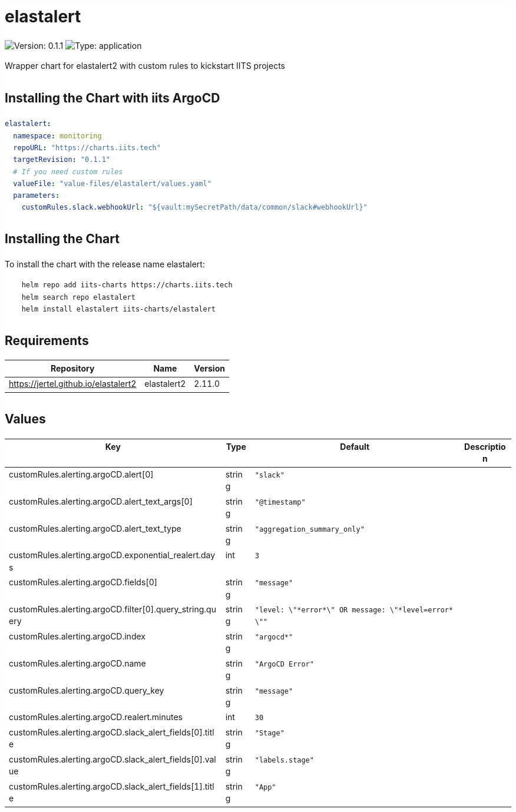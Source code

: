 # elastalert

![Version: 0.1.1](https://img.shields.io/badge/Version-0.1.1-informational?style=flat-square) ![Type: application](https://img.shields.io/badge/Type-application-informational?style=flat-square)

Wrapper chart for elastalert2 with custom rules to kickstart IITS projects

## Installing the Chart with iits ArgoCD

```yaml
elastalert:
  namespace: monitoring
  repoURL: "https://charts.iits.tech"
  targetRevision: "0.1.1"
  # If you need custom rules
  valueFile: "value-files/elastalert/values.yaml"
  parameters:
    customRules.slack.webhookUrl: "${vault:mySecretPath/data/common/slack#webhookUrl}"
```

## Installing the Chart

To install the chart with the release name elastalert:

```shell
    helm repo add iits-charts https://charts.iits.tech
    helm search repo elastalert
    helm install elastalert iits-charts/elastalert
```

## Requirements

| Repository | Name | Version |
|------------|------|---------|
| https://jertel.github.io/elastalert2 | elastalert2 | 2.11.0 |

## Values

| Key | Type | Default | Description |
|-----|------|---------|-------------|
| customRules.alerting.argoCD.alert[0] | string | `"slack"` |  |
| customRules.alerting.argoCD.alert_text_args[0] | string | `"@timestamp"` |  |
| customRules.alerting.argoCD.alert_text_type | string | `"aggregation_summary_only"` |  |
| customRules.alerting.argoCD.exponential_realert.days | int | `3` |  |
| customRules.alerting.argoCD.fields[0] | string | `"message"` |  |
| customRules.alerting.argoCD.filter[0].query_string.query | string | `"level: \"*error*\" OR message: \"*level=error*\""` |  |
| customRules.alerting.argoCD.index | string | `"argocd*"` |  |
| customRules.alerting.argoCD.name | string | `"ArgoCD Error"` |  |
| customRules.alerting.argoCD.query_key | string | `"message"` |  |
| customRules.alerting.argoCD.realert.minutes | int | `30` |  |
| customRules.alerting.argoCD.slack_alert_fields[0].title | string | `"Stage"` |  |
| customRules.alerting.argoCD.slack_alert_fields[0].value | string | `"labels.stage"` |  |
| customRules.alerting.argoCD.slack_alert_fields[1].title | string | `"App"` |  |